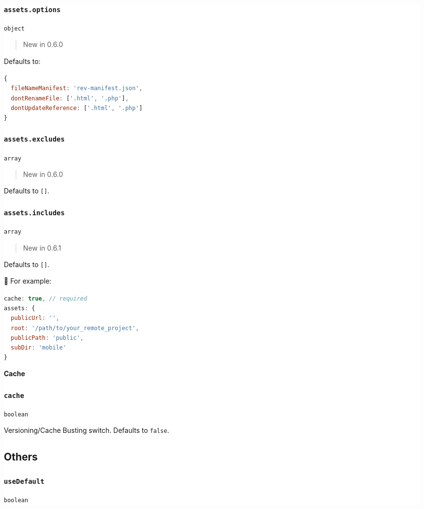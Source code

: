 ### `assets.options`

`object`

> New in 0.6.0

Defaults to:

```js
{
  fileNameManifest: 'rev-manifest.json',
  dontRenameFile: ['.html', '.php'],
  dontUpdateReference: ['.html', '.php']
}
```

### `assets.excludes`

`array`

> New in 0.6.0

Defaults to `[]`.

### `assets.includes`

`array`

> New in 0.6.1

Defaults to `[]`.

🌰 For example:

```js
cache: true, // required
assets: {
  publicUrl: '',
  root: '/path/to/your_remote_project',
  publicPath: 'public',
  subDir: 'mobile'
}
```

__Cache__

### `cache`

`boolean`

Versioning/Cache Busting switch. Defaults to `false`.

## Others

### `useDefault`

`boolean`

